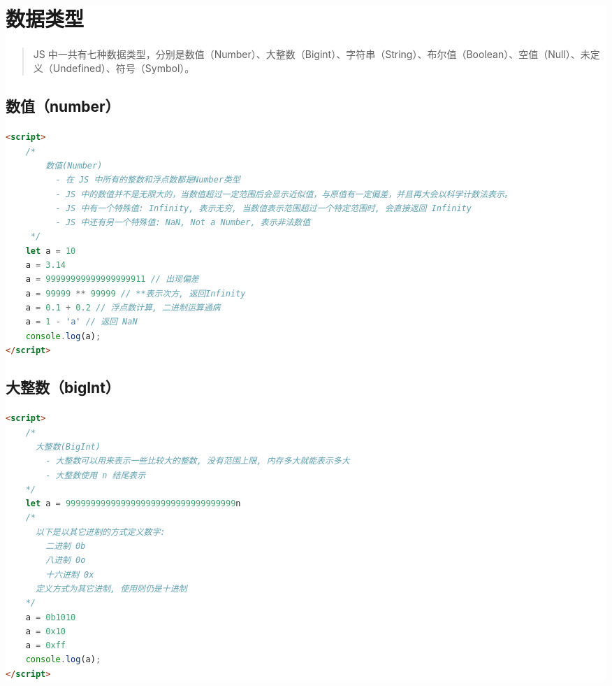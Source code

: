 

# 数据类型

> JS 中一共有七种数据类型，分别是数值（Number）、大整数（Bigint）、字符串（String）、布尔值（Boolean）、空值（Null）、未定义（Undefined）、符号（Symbol）。

## 数值（number）

```html
<script>
    /*
        数值(Number)
          - 在 JS 中所有的整数和浮点数都是Number类型
          - JS 中的数值并不是无限大的，当数值超过一定范围后会显示近似值，与原值有一定偏差，并且再大会以科学计数法表示。
          - JS 中有一个特殊值: Infinity, 表示无穷, 当数值表示范围超过一个特定范围时, 会直接返回 Infinity
          - JS 中还有另一个特殊值: NaN, Not a Number, 表示非法数值
     */
    let a = 10
    a = 3.14
    a = 99999999999999999911 // 出现偏差
    a = 99999 ** 99999 // **表示次方, 返回Infinity
    a = 0.1 + 0.2 // 浮点数计算, 二进制运算通病
    a = 1 - 'a' // 返回 NaN
    console.log(a);
</script>
```



## 大整数（bigInt）

```html
<script>
    /* 
      大整数(BigInt)
        - 大整数可以用来表示一些比较大的整数, 没有范围上限, 内存多大就能表示多大
        - 大整数使用 n 结尾表示
    */
    let a = 9999999999999999999999999999999999n
    /* 
      以下是以其它进制的方式定义数字:
        二进制 0b
        八进制 0o
        十六进制 0x
      定义方式为其它进制, 使用则仍是十进制
    */
    a = 0b1010
    a = 0x10
    a = 0xff
    console.log(a);
</script>
```
